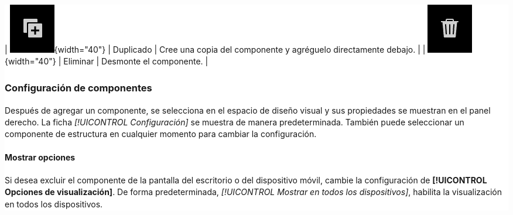 | ![Duplicar](../assets/do-not-localize/toolbar-button-duplicate.png){width="40"} | Duplicado | Cree una copia del componente y agréguelo directamente debajo. |
| ![Eliminar](../assets/do-not-localize/toolbar-button-delete.png){width="40"} | Eliminar | Desmonte el componente. |

### Configuración de componentes

Después de agregar un componente, se selecciona en el espacio de diseño visual y sus propiedades se muestran en el panel derecho. La ficha _[!UICONTROL Configuración]_ se muestra de manera predeterminada. También puede seleccionar un componente de estructura en cualquier momento para cambiar la configuración.

#### Mostrar opciones

Si desea excluir el componente de la pantalla del escritorio o del dispositivo móvil, cambie la configuración de **[!UICONTROL Opciones de visualización]**. De forma predeterminada, _[!UICONTROL Mostrar en todos los dispositivos]_, habilita la visualización en todos los dispositivos.

